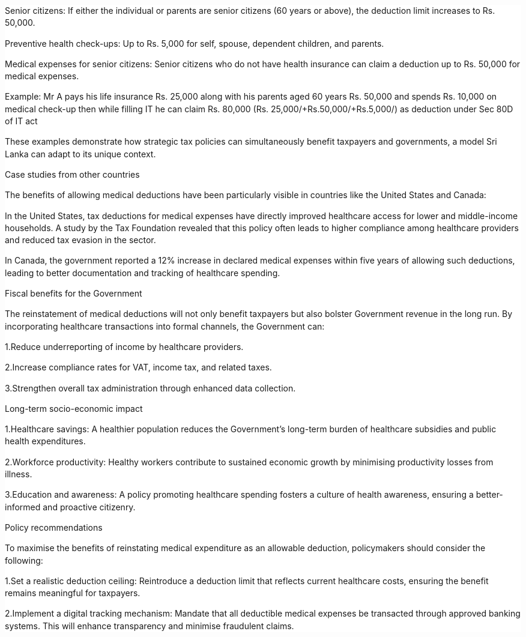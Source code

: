 Senior citizens: If either the individual or parents are senior citizens (60 years or above), the deduction limit increases to Rs. 50,000.

Preventive health check-ups: Up to Rs. 5,000 for self, spouse, dependent children, and parents.

Medical expenses for senior citizens: Senior citizens who do not have health insurance can claim a deduction up to Rs. 50,000 for medical expenses.

Example: Mr A pays his life insurance Rs. 25,000 along with his parents aged 60 years Rs. 50,000 and spends Rs. 10,000 on medical check-up then while filling IT he can claim Rs. 80,000 (Rs. 25,000/+Rs.50,000/+Rs.5,000/) as deduction under Sec 80D of IT act

These examples demonstrate how strategic tax policies can simultaneously benefit taxpayers and governments, a model Sri Lanka can adapt to its unique context.

Case studies from other countries

The benefits of allowing medical deductions have been particularly visible in countries like the United States and Canada:

In the United States, tax deductions for medical expenses have directly improved healthcare access for lower and middle-income households. A study by the Tax Foundation revealed that this policy often leads to higher compliance among healthcare providers and reduced tax evasion in the sector.

In Canada, the government reported a 12% increase in declared medical expenses within five years of allowing such deductions, leading to better documentation and tracking of healthcare spending.

Fiscal benefits for the Government

The reinstatement of medical deductions will not only benefit taxpayers but also bolster Government revenue in the long run. By incorporating healthcare transactions into formal channels, the Government can:

1.Reduce underreporting of income by healthcare providers.

2.Increase compliance rates for VAT, income tax, and related taxes.

3.Strengthen overall tax administration through enhanced data collection.

Long-term socio-economic impact

1.Healthcare savings: A healthier population reduces the Government’s long-term burden of healthcare subsidies and public health expenditures.

2.Workforce productivity: Healthy workers contribute to sustained economic growth by minimising productivity losses from illness.

3.Education and awareness: A policy promoting healthcare spending fosters a culture of health awareness, ensuring a better-informed and proactive citizenry.

Policy recommendations

To maximise the benefits of reinstating medical expenditure as an allowable deduction, policymakers should consider the following:

1.Set a realistic deduction ceiling: Reintroduce a deduction limit that reflects current healthcare costs, ensuring the benefit remains meaningful for taxpayers.

2.Implement a digital tracking mechanism: Mandate that all deductible medical expenses be transacted through approved banking systems. This will enhance transparency and minimise fraudulent claims.

